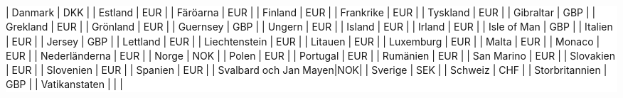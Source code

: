 |  Danmark        |   DKK    |
|  Estland        |   EUR    |
|  Färöarna  |   EUR    |
|  Finland        |   EUR    |
|  Frankrike         |   EUR    |
|  Tyskland        |   EUR    |
|  Gibraltar      |   GBP    |
|  Grekland         |   EUR    |
|  Grönland      |   EUR    |
|  Guernsey       |   GBP    |
|  Ungern        |   EUR    |
|  Island        |   EUR    |
|  Irland        |   EUR    |
|  Isle of Man    |   GBP    |
|  Italien          |   EUR    |
|  Jersey         |   GBP    |
|  Lettland         |   EUR    |
|  Liechtenstein  |   EUR    |
|  Litauen      |   EUR    |
|  Luxemburg     |   EUR    |
|  Malta          |   EUR    |
|  Monaco         |   EUR    |
|  Nederländerna    |   EUR    |
|  Norge         |   NOK    |
|  Polen         |   EUR    |
|  Portugal       |   EUR    |
|  Rumänien        |   EUR    |
|  San Marino     |   EUR    |
|  Slovakien       |   EUR    |
|  Slovenien       |   EUR    |
|  Spanien          |   EUR    |
|  Svalbard och Jan Mayen|NOK|
|  Sverige         |   SEK    |
|  Schweiz    |   CHF    |
|  Storbritannien             |   GBP    |
|  Vatikanstaten   |          |
|
